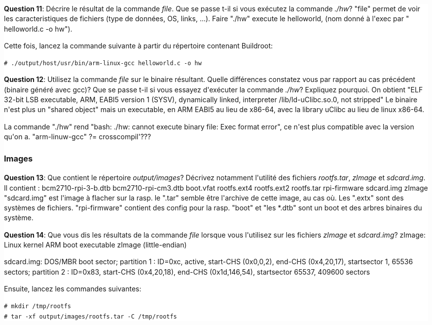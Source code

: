 **Question 11**: Décrire le résultat de la commande *file*. Que se passe t-il
                 si vous exécutez la commande *./hw*?
"file" permet de voir les caracteristiques de fichiers (type de données, OS, links, ...). Faire "./hw" execute le helloworld, (nom donné à l'exec par " helloworld.c -o hw").

Cette fois, lancez la commande suivante à partir du répertoire contenant
Buildroot:

````
# ./output/host/usr/bin/arm-linux-gcc helloworld.c -o hw
````

**Question 12**: Utilisez la commande *file* sur le binaire résultant.
                 Quelle différences constatez vous par rapport au cas précédent
                 (binaire généré avec gcc)? Que se passe t-il si vous essayez
                 d'exécuter la commande *./hw*? Expliquez pourquoi.
On obtient "ELF 32-bit LSB executable, ARM, EABI5 version 1 (SYSV), dynamically linked, interpreter /lib/ld-uClibc.so.0, not stripped" Le binaire n'est plus un "shared object" mais un executable, en ARM EABI5 au lieu de x86-64, avec la library uClibc au lieu de linux x86-64.

La commande "./hw" rend "bash: ./hw: cannot execute binary file: Exec format error", ce n'est plus compatible avec la version qu'on a.  "arm-linuw-gcc" ?= crosscompil'???


### Images

**Question 13**: Que contient le répertoire *output/images*? Décrivez notamment l'utilité des fichiers *rootfs.tar*, *zImage* et *sdcard.img*.
Il contient : 
bcm2710-rpi-3-b.dtb
bcm2710-rpi-cm3.dtb
boot.vfat
rootfs.ext4
rootfs.ext2
rootfs.tar
rpi-firmware
sdcard.img
zImage
"sdcard.img" est l'image à flacher sur la rasp. le ".tar" semble être l'archive de cette image, au cas où. Les ".extx" sont des systèmes de fichiers. "rpi-firmware" contient des config pour la rasp. "boot" et "les *.dtb" sont un boot et des arbres binaires du système.


**Question 14**: Que vous dis les résultats de la commande *file* lorsque vous
                 l'utilisez sur les fichiers *zImage* et *sdcard.img*?
zImage: Linux kernel ARM boot executable zImage (little-endian)

sdcard.img: DOS/MBR boot sector; partition 1 : ID=0xc, active, start-CHS (0x0,0,2), end-CHS (0x4,20,17), startsector 1, 65536 sectors; partition 2 : ID=0x83, start-CHS (0x4,20,18), end-CHS (0x1d,146,54), startsector 65537, 409600 sectors


Ensuite, lancez les commandes suivantes:

````
# mkdir /tmp/rootfs
# tar -xf output/images/rootfs.tar -C /tmp/rootfs
````
